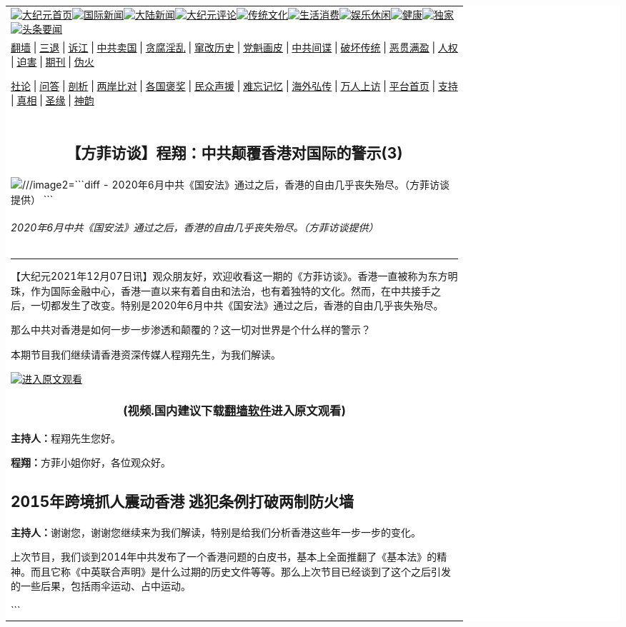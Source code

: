 <a name="1" id="1" target="_blank"></a><span id="1"></span>
<table align=center border="0"><tr><td colspan="2" VALIGN=TOP><a href="https://github.com/1992513/djy/blob/master/gb/nf1351518.md#1"><img src="https://raw.githubusercontent.com/1992513/www/master/t/djy/1.jpg" title="大纪元首页" alt="大纪元首页"></a><a href="https://github.com/1992513/djy/blob/master/gb/n24hr.md#1"><img src="https://raw.githubusercontent.com/1992513/www/master/t/djy/3.jpg" title="国际新闻" alt="国际新闻"></a><a href="https://github.com/1992513/djy/blob/master/gb/nsc413.md#1"><img src="https://raw.githubusercontent.com/1992513/www/master/t/djy/4.jpg" title="大陆新闻" alt="大陆新闻"></a><a href="https://github.com/1992513/djy/blob/master/gb/news392.md#1"><img src="https://raw.githubusercontent.com/1992513/www/master/t/djy/5.jpg" title="大纪元评论" alt="大纪元评论"></a><a href="https://github.com/1992513/djy/blob/master/gb/news2007.md#1"><img src="https://raw.githubusercontent.com/1992513/www/master/t/djy/6.jpg" title="传统文化" alt="传统文化"></a><a href="https://github.com/1992513/djy/blob/master/gb/news2008.md#1"><img src="https://raw.githubusercontent.com/1992513/www/master/t/djy/7.jpg" title="生活消费" alt="生活消费"></a><a href="https://github.com/1992513/djy/blob/master/gb/ncyule.md#1"><img src="https://raw.githubusercontent.com/1992513/www/master/t/djy/8.jpg" title="娱乐休闲" alt="娱乐休闲"></a><a href="https://github.com/1992513/djy/blob/master/gb/nsc1002.md#1"><img src="https://raw.githubusercontent.com/1992513/www/master/t/djy/9.jpg" title="健康" alt="健康"></a><a href="https://github.com/1992513/djy/blob/master/gb/nf6092.md#1"><img src="https://raw.githubusercontent.com/1992513/www/master/t/djy/10a.jpg" title="独家" alt="独家"></a><a href="https://github.com/1992513/djy/blob/master/gb/nf4514.md#1"><img src="https://raw.githubusercontent.com/1992513/www/master/t/djy/12a.jpg" title="头条要闻" alt="头条要闻"></a></td></tr>
<tr><td colspan="2" VALIGN=TOP><a target="_blank" href="https://github.com/1992513/www/blob/master/README.md?zsrh#1">翻墙</a> | <a target="_blank" href="https://github.com/1992513/djy/blob/master/gb/nf5657.md#1">三退</a> | <a target="_blank" href="https://github.com/1992513/djy/blob/master/gb/nf6124.md#1">诉江</a> | <a target="_blank" href="https://github.com/1992513/djy/blob/master/gb/nf1176117.md#1">中共卖国</a> | <a target="_blank" href="https://github.com/1992513/djy/blob/master/gb/nf5773.md#1">贪腐淫乱</a> | <a target="_blank" href="https://github.com/1992513/djy/blob/master/gb/nf1176115.md#1">窜改历史</a> | <a target="_blank" href="https://github.com/1992513/djy/blob/master/gb/nf1176107.md#1">党魁画皮</a> | <a target="_blank" href="https://github.com/1992513/djy/blob/master/gb/nf1320400.md#1">中共间谍</a> | <a target="_blank" href="https://github.com/1992513/djy/blob/master/gb/nf1176114.md#1">破坏传统</a> | <a target="_blank" href="https://github.com/1992513/ntdtv/blob/master/gb/prog447_1.md#1">恶贯满盈</a> | <a target="_blank" href="https://github.com/1992513/djy/blob/master/gb/ncid278.md#1">人权</a> | <a target="_blank" href="https://github.com/1992513/djy/blob/master/gb/nf1176111.md#1">迫害</a> | <a target="_blank" href="https://gitlab.com/szzdlab/mh-qikan/blob/master/README.md#1">期刊</a> | <a target="_blank" href="https://github.com/1992513/djy/blob/master/gb/nf5562.md#1">伪火</a></p><p><a target="_blank" href="https://github.com/1992513/djy/blob/master/gb/9p.md#1">社论</a> | <a target="_blank" href="https://github.com/1992513/djy/blob/master/gb/nf4378.md#1">问答</a> | <a target="_blank" href="https://github.com/1992513/djy/blob/master/gb/nf5792.md#1">剖析</a> | <a target="_blank" href="https://github.com/1992513/djy/blob/master/gb/nf5735.md#1">两岸比对</a> | <a target="_blank" href="https://github.com/1992513/djy/blob/master/gb/nf6119.md#1">各国褒奖</a> | <a target="_blank" href="https://github.com/1992513/djy/blob/master/gb/nf6120.md#1">民众声援</a> | <a target="_blank" href="https://github.com/1992513/djy/blob/master/gb/nf1188594.md#1">难忘记忆</a> | <a target="_blank" href="https://github.com/1992513/djy/blob/master/gb/nf3180.md#1">海外弘传</a> | <a target="_blank" href="https://github.com/1992513/djy/blob/master/gb/nf5410.md#1">万人上访</a> | <a target="_blank" href="https://github.com/1992513/www/blob/master/README.md?zsrh#1">平台首页</a> | <a target="_blank" href="https://github.com/1992513/djy/blob/master/gb/nf4386.md#1">支持</a> | <a target="_blank" href="https://github.com/1992513/djy/blob/master/gb/nf4389.md#1">真相</a> | <a target="_blank" href="https://github.com/1992513/djy/blob/master/gb/nf5790.md#1">圣缘</a> | <a target="_blank" href="https://github.com/1992513/djy/blob/master/gb/nf4786.md#1">神韵</a></td></tr>
<tr><td VALIGN=TOP width="626"><h2 align=center>【方菲访谈】程翔：中共颠覆香港对国际的警示(3)</h2>
<img width="600" src="https://i.epochtimes.com/assets/uploads/2021/12/id13422978-ttl7dayhnl_website.jpg" />///image2=```diff
- 2020年6月中共《国安法》通过之后，香港的自由几乎丧失殆尽。（方菲访谈提供）
```
<h6>2020年6月中共《国安法》通过之后，香港的自由几乎丧失殆尽。（方菲访谈提供）
</h6>
<hr>
	<p>【大纪元2021年12月07日讯】观众朋友好，欢迎收看这一期的《<ahref="https://github.com/1992513/djy/blob/master/gb/tag/%e6%96%b9%e8%8f%b2%e8%a8%aa%e8%ab%87.md#1">方菲访谈</a>》。香港一直被称为东方明珠，作为国际金融中心，香港一直以来有着自由和法治，也有着独特的文化。然而，在中共接手之后，一切都发生了改变。特别是2020年6月中共《国安法》通过之后，香港的自由几乎丧失殆尽。</p>
<p>那么中共对香港是如何一步一步渗透和颠覆的？这一切对世界是个什么样的警示？</p>
<p>本期节目我们继续请香港资深传媒人程翔先生，为我们解读。</p>
<div class="video_fit_container"><a width="635" b="356" class="video_frame" src=""></a><a href="https://d169wr9ny4m3ww.cloudfront.net/Y6ksuzg5d"><img width="600" src="https://raw.githubusercontent.com/1992513/djy/master/gb/300/djtsp.jpg" title="进入原文观看"  alt="进入原文观看"></a><h3 align=center>(视频.国内建议下载<a href="https://github.com/1992513/www/blob/master/README.md#8">翻墙软件</a>进入原文观看)</h3><a src="https://www.youtube.com/embed/4V-2BFKEh8g?wmode=transparent&#038;wmode=opaque" allowfullscreen></a>
</div>
<p><strong>主持人：</strong>程翔先生您好。</p>
<p><strong>程翔：</strong>方菲小姐你好，各位观众好。</p>
<h2><b>2015年跨境抓人震动香港 逃犯条例打破两制防火墙</b></h2>
<p><strong>主持人：</strong>谢谢您，谢谢您继续来为我们解读，特别是给我们分析香港这些年一步一步的变化。</p>
<p>上次节目，我们谈到2014年中共发布了一个香港问题的白皮书，基本上全面推翻了《基本法》的精神。而且它称《中英联合声明》是什么过期的历史文件等等。那么上次节目已经谈到了这个之后引发的一些后果，包括雨伞运动、占中运动。</p>
```